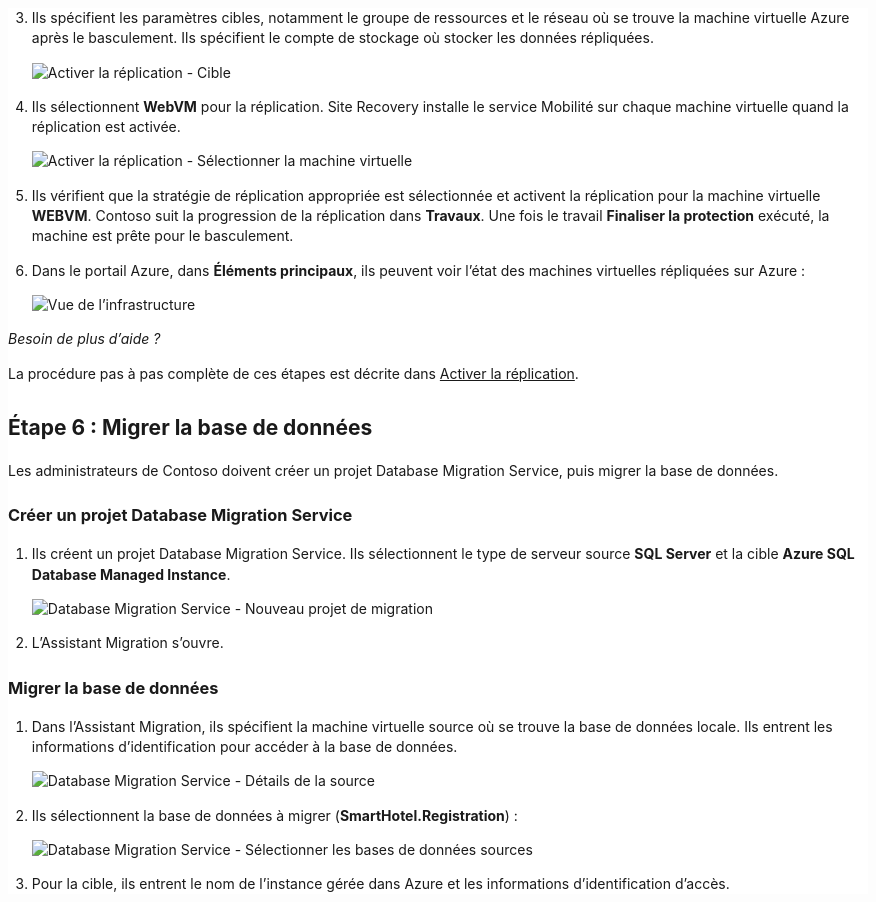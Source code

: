 3. Ils spécifient les paramètres cibles, notamment le groupe de ressources et le réseau où se trouve la machine virtuelle Azure après le basculement. Ils spécifient le compte de stockage où stocker les données répliquées.

    ![Activer la réplication - Cible](./media/contoso-migration-rehost-vm-sql-managed-instance/enable-replication2.png)

4. Ils sélectionnent **WebVM** pour la réplication. Site Recovery installe le service Mobilité sur chaque machine virtuelle quand la réplication est activée. 

    ![Activer la réplication - Sélectionner la machine virtuelle](./media/contoso-migration-rehost-vm-sql-managed-instance/enable-replication3.png)

5. Ils vérifient que la stratégie de réplication appropriée est sélectionnée et activent la réplication pour la machine virtuelle **WEBVM**. Contoso suit la progression de la réplication dans **Travaux**. Une fois le travail **Finaliser la protection** exécuté, la machine est prête pour le basculement.
6. Dans le portail Azure, dans **Éléments principaux**, ils peuvent voir l’état des machines virtuelles répliquées sur Azure :

    ![Vue de l’infrastructure](./media/contoso-migration-rehost-vm-sql-managed-instance/essentials.png)

*Besoin de plus d’aide ?*

La procédure pas à pas complète de ces étapes est décrite dans [Activer la réplication](https://docs.microsoft.com/azure/site-recovery/vmware-azure-enable-replication).

## <a name="step-6-migrate-the-database"></a>Étape 6 : Migrer la base de données 

Les administrateurs de Contoso doivent créer un projet Database Migration Service, puis migrer la base de données.

### <a name="create-a-database-migration-service-project"></a>Créer un projet Database Migration Service

1. Ils créent un projet Database Migration Service. Ils sélectionnent le type de serveur source **SQL Server** et la cible **Azure SQL Database Managed Instance**.

     ![Database Migration Service - Nouveau projet de migration](./media/contoso-migration-rehost-vm-sql-managed-instance/dms-project.png)

2. L’Assistant Migration s’ouvre.

### <a name="migrate-the-database"></a>Migrer la base de données 

1. Dans l’Assistant Migration, ils spécifient la machine virtuelle source où se trouve la base de données locale. Ils entrent les informations d’identification pour accéder à la base de données.

    ![Database Migration Service - Détails de la source](./media/contoso-migration-rehost-vm-sql-managed-instance/dms-wizard-source.png)

2. Ils sélectionnent la base de données à migrer (**SmartHotel.Registration**) :

    ![Database Migration Service - Sélectionner les bases de données sources](./media/contoso-migration-rehost-vm-sql-managed-instance/dms-wizard-sourcedb.png)

3. Pour la cible, ils entrent le nom de l’instance gérée dans Azure et les informations d’identification d’accès.
